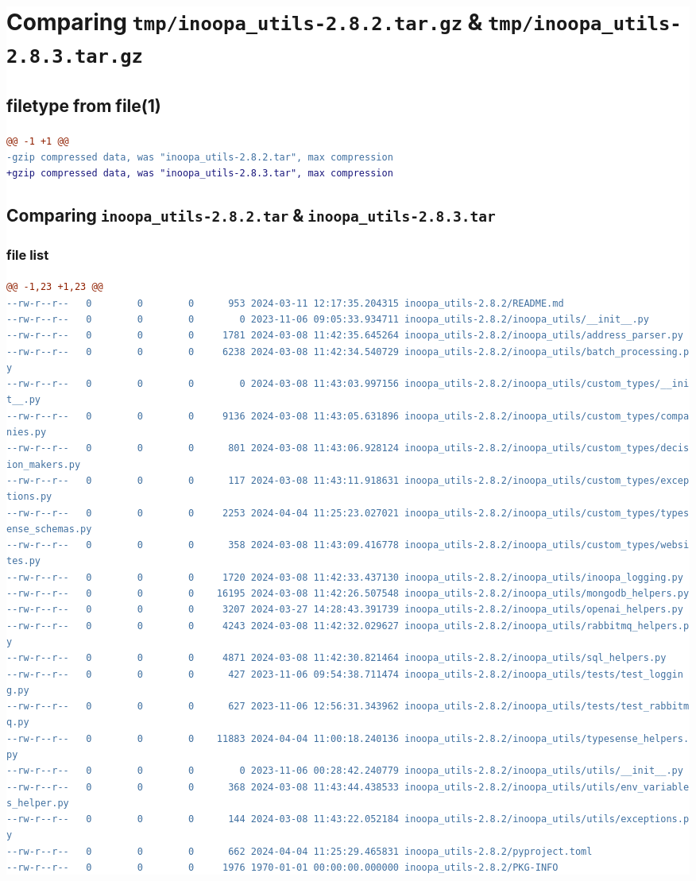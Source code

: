 # Comparing `tmp/inoopa_utils-2.8.2.tar.gz` & `tmp/inoopa_utils-2.8.3.tar.gz`

## filetype from file(1)

```diff
@@ -1 +1 @@
-gzip compressed data, was "inoopa_utils-2.8.2.tar", max compression
+gzip compressed data, was "inoopa_utils-2.8.3.tar", max compression
```

## Comparing `inoopa_utils-2.8.2.tar` & `inoopa_utils-2.8.3.tar`

### file list

```diff
@@ -1,23 +1,23 @@
--rw-r--r--   0        0        0      953 2024-03-11 12:17:35.204315 inoopa_utils-2.8.2/README.md
--rw-r--r--   0        0        0        0 2023-11-06 09:05:33.934711 inoopa_utils-2.8.2/inoopa_utils/__init__.py
--rw-r--r--   0        0        0     1781 2024-03-08 11:42:35.645264 inoopa_utils-2.8.2/inoopa_utils/address_parser.py
--rw-r--r--   0        0        0     6238 2024-03-08 11:42:34.540729 inoopa_utils-2.8.2/inoopa_utils/batch_processing.py
--rw-r--r--   0        0        0        0 2024-03-08 11:43:03.997156 inoopa_utils-2.8.2/inoopa_utils/custom_types/__init__.py
--rw-r--r--   0        0        0     9136 2024-03-08 11:43:05.631896 inoopa_utils-2.8.2/inoopa_utils/custom_types/companies.py
--rw-r--r--   0        0        0      801 2024-03-08 11:43:06.928124 inoopa_utils-2.8.2/inoopa_utils/custom_types/decision_makers.py
--rw-r--r--   0        0        0      117 2024-03-08 11:43:11.918631 inoopa_utils-2.8.2/inoopa_utils/custom_types/exceptions.py
--rw-r--r--   0        0        0     2253 2024-04-04 11:25:23.027021 inoopa_utils-2.8.2/inoopa_utils/custom_types/typesense_schemas.py
--rw-r--r--   0        0        0      358 2024-03-08 11:43:09.416778 inoopa_utils-2.8.2/inoopa_utils/custom_types/websites.py
--rw-r--r--   0        0        0     1720 2024-03-08 11:42:33.437130 inoopa_utils-2.8.2/inoopa_utils/inoopa_logging.py
--rw-r--r--   0        0        0    16195 2024-03-08 11:42:26.507548 inoopa_utils-2.8.2/inoopa_utils/mongodb_helpers.py
--rw-r--r--   0        0        0     3207 2024-03-27 14:28:43.391739 inoopa_utils-2.8.2/inoopa_utils/openai_helpers.py
--rw-r--r--   0        0        0     4243 2024-03-08 11:42:32.029627 inoopa_utils-2.8.2/inoopa_utils/rabbitmq_helpers.py
--rw-r--r--   0        0        0     4871 2024-03-08 11:42:30.821464 inoopa_utils-2.8.2/inoopa_utils/sql_helpers.py
--rw-r--r--   0        0        0      427 2023-11-06 09:54:38.711474 inoopa_utils-2.8.2/inoopa_utils/tests/test_logging.py
--rw-r--r--   0        0        0      627 2023-11-06 12:56:31.343962 inoopa_utils-2.8.2/inoopa_utils/tests/test_rabbitmq.py
--rw-r--r--   0        0        0    11883 2024-04-04 11:00:18.240136 inoopa_utils-2.8.2/inoopa_utils/typesense_helpers.py
--rw-r--r--   0        0        0        0 2023-11-06 00:28:42.240779 inoopa_utils-2.8.2/inoopa_utils/utils/__init__.py
--rw-r--r--   0        0        0      368 2024-03-08 11:43:44.438533 inoopa_utils-2.8.2/inoopa_utils/utils/env_variables_helper.py
--rw-r--r--   0        0        0      144 2024-03-08 11:43:22.052184 inoopa_utils-2.8.2/inoopa_utils/utils/exceptions.py
--rw-r--r--   0        0        0      662 2024-04-04 11:25:29.465831 inoopa_utils-2.8.2/pyproject.toml
--rw-r--r--   0        0        0     1976 1970-01-01 00:00:00.000000 inoopa_utils-2.8.2/PKG-INFO
```